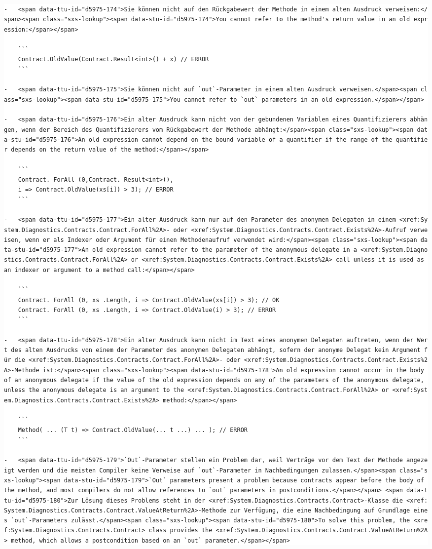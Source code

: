     -   <span data-ttu-id="d5975-174">Sie können nicht auf den Rückgabewert der Methode in einem alten Ausdruck verweisen:</span><span class="sxs-lookup"><span data-stu-id="d5975-174">You cannot refer to the method's return value in an old expression:</span></span>  
  
        ```  
        Contract.OldValue(Contract.Result<int>() + x) // ERROR  
        ```  
  
    -   <span data-ttu-id="d5975-175">Sie können nicht auf `out`-Parameter in einem alten Ausdruck verweisen.</span><span class="sxs-lookup"><span data-stu-id="d5975-175">You cannot refer to `out` parameters in an old expression.</span></span>  
  
    -   <span data-ttu-id="d5975-176">Ein alter Ausdruck kann nicht von der gebundenen Variablen eines Quantifizierers abhängen, wenn der Bereich des Quantifizierers vom Rückgabewert der Methode abhängt:</span><span class="sxs-lookup"><span data-stu-id="d5975-176">An old expression cannot depend on the bound variable of a quantifier if the range of the quantifier depends on the return value of the method:</span></span>  
  
        ```  
        Contract. ForAll (0,Contract. Result<int>(),  
        i => Contract.OldValue(xs[i]) > 3); // ERROR  
        ```  
  
    -   <span data-ttu-id="d5975-177">Ein alter Ausdruck kann nur auf den Parameter des anonymen Delegaten in einem <xref:System.Diagnostics.Contracts.Contract.ForAll%2A>- oder <xref:System.Diagnostics.Contracts.Contract.Exists%2A>-Aufruf verweisen, wenn er als Indexer oder Argument für einen Methodenaufruf verwendet wird:</span><span class="sxs-lookup"><span data-stu-id="d5975-177">An old expression cannot refer to the parameter of the anonymous delegate in a <xref:System.Diagnostics.Contracts.Contract.ForAll%2A> or <xref:System.Diagnostics.Contracts.Contract.Exists%2A> call unless it is used as an indexer or argument to a method call:</span></span>  
  
        ```  
        Contract. ForAll (0, xs .Length, i => Contract.OldValue(xs[i]) > 3); // OK  
        Contract. ForAll (0, xs .Length, i => Contract.OldValue(i) > 3); // ERROR  
        ```  
  
    -   <span data-ttu-id="d5975-178">Ein alter Ausdruck kann nicht im Text eines anonymen Delegaten auftreten, wenn der Wert des alten Ausdrucks von einem der Parameter des anonymen Delegaten abhängt, sofern der anonyme Delegat kein Argument für die <xref:System.Diagnostics.Contracts.Contract.ForAll%2A>- oder <xref:System.Diagnostics.Contracts.Contract.Exists%2A>-Methode ist:</span><span class="sxs-lookup"><span data-stu-id="d5975-178">An old expression cannot occur in the body of an anonymous delegate if the value of the old expression depends on any of the parameters of the anonymous delegate, unless the anonymous delegate is an argument to the <xref:System.Diagnostics.Contracts.Contract.ForAll%2A> or <xref:System.Diagnostics.Contracts.Contract.Exists%2A> method:</span></span>  
  
        ```  
        Method( ... (T t) => Contract.OldValue(... t ...) ... ); // ERROR  
        ```  
  
    -   <span data-ttu-id="d5975-179">`Out`-Parameter stellen ein Problem dar, weil Verträge vor dem Text der Methode angezeigt werden und die meisten Compiler keine Verweise auf `out`-Parameter in Nachbedingungen zulassen.</span><span class="sxs-lookup"><span data-stu-id="d5975-179">`Out` parameters present a problem because contracts appear before the body of the method, and most compilers do not allow references to `out` parameters in postconditions.</span></span> <span data-ttu-id="d5975-180">Zur Lösung dieses Problems steht in der <xref:System.Diagnostics.Contracts.Contract>-Klasse die <xref:System.Diagnostics.Contracts.Contract.ValueAtReturn%2A>-Methode zur Verfügung, die eine Nachbedingung auf Grundlage eines `out`-Parameters zulässt.</span><span class="sxs-lookup"><span data-stu-id="d5975-180">To solve this problem, the <xref:System.Diagnostics.Contracts.Contract> class provides the <xref:System.Diagnostics.Contracts.Contract.ValueAtReturn%2A> method, which allows a postcondition based on an `out` parameter.</span></span>  
  